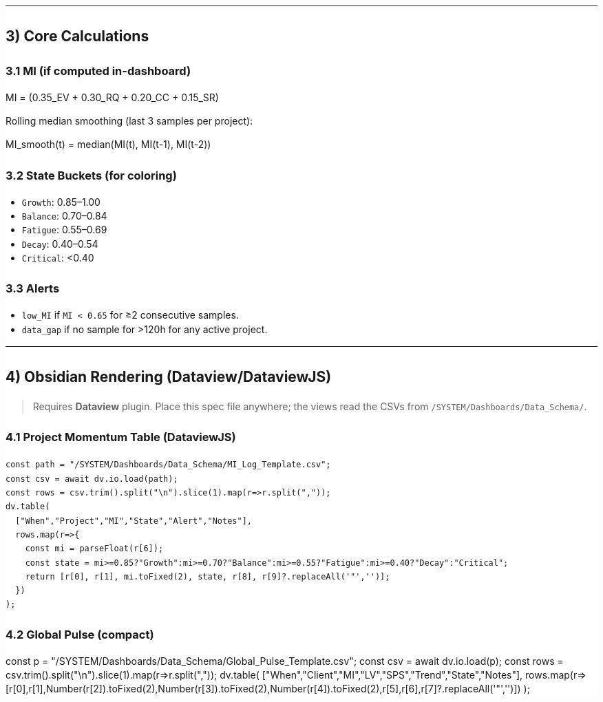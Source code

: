 
---

## 3) Core Calculations
### 3.1 MI (if computed in-dashboard)

MI = (0.35_EV + 0.30_RQ + 0.20_CC + 0.15_SR)

Rolling median smoothing (last 3 samples per project):

MI_smooth(t) = median(MI(t), MI(t-1), MI(t-2))

### 3.2 State Buckets (for coloring)
- `Growth`: 0.85–1.00
- `Balance`: 0.70–0.84
- `Fatigue`: 0.55–0.69
- `Decay`: 0.40–0.54
- `Critical`: <0.40

### 3.3 Alerts
- `low_MI` if `MI < 0.65` for ≥2 consecutive samples.
- `data_gap` if no sample for >120h for any active project.

---

## 4) Obsidian Rendering (Dataview/DataviewJS)

> Requires **Dataview** plugin. Place this spec file anywhere; the views read the CSVs from `/SYSTEM/Dashboards/Data_Schema/`.

### 4.1 Project Momentum Table (DataviewJS)
```dataviewjs
const path = "/SYSTEM/Dashboards/Data_Schema/MI_Log_Template.csv";
const csv = await dv.io.load(path);
const rows = csv.trim().split("\n").slice(1).map(r=>r.split(","));
dv.table(
  ["When","Project","MI","State","Alert","Notes"],
  rows.map(r=>{
    const mi = parseFloat(r[6]);
    const state = mi>=0.85?"Growth":mi>=0.70?"Balance":mi>=0.55?"Fatigue":mi>=0.40?"Decay":"Critical";
    return [r[0], r[1], mi.toFixed(2), state, r[8], r[9]?.replaceAll('"','')];
  })
);
```

### **4.2 Global Pulse (compact)**

const p = "/SYSTEM/Dashboards/Data_Schema/Global_Pulse_Template.csv";
const csv = await dv.io.load(p);
const rows = csv.trim().split("\n").slice(1).map(r=>r.split(","));
dv.table(
  ["When","Client","MI","LV","SPS","Trend","State","Notes"],
  rows.map(r=>[r[0],r[1],Number(r[2]).toFixed(2),Number(r[3]).toFixed(2),Number(r[4]).toFixed(2),r[5],r[6],r[7]?.replaceAll('"','')])
);
